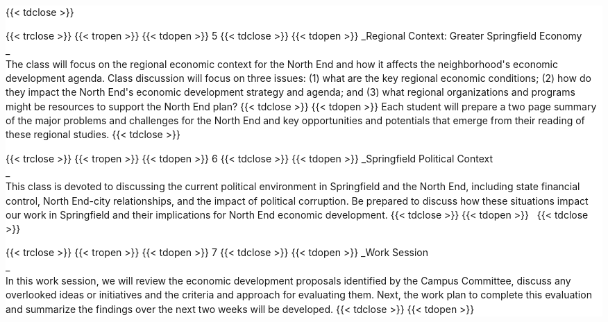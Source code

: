 {{< tdclose >}}

{{< trclose >}}
{{< tropen >}}
{{< tdopen >}}
5
{{< tdclose >}}
{{< tdopen >}}
_Regional Context: Greater Springfield Economy  
_  
The class will focus on the regional economic context for the North End and how it affects the neighborhood's economic development agenda. Class discussion will focus on three issues: (1) what are the key regional economic conditions; (2) how do they impact the North End's economic development strategy and agenda; and (3) what regional organizations and programs might be resources to support the North End plan?
{{< tdclose >}}
{{< tdopen >}}
Each student will prepare a two page summary of the major problems and challenges for the North End and key opportunities and potentials that emerge from their reading of these regional studies.
{{< tdclose >}}

{{< trclose >}}
{{< tropen >}}
{{< tdopen >}}
6
{{< tdclose >}}
{{< tdopen >}}
_Springfield Political Context  
_  
This class is devoted to discussing the current political environment in Springfield and the North End, including state financial control, North End-city relationships, and the impact of political corruption. Be prepared to discuss how these situations impact our work in Springfield and their implications for North End economic development.
{{< tdclose >}}
{{< tdopen >}}
 
{{< tdclose >}}

{{< trclose >}}
{{< tropen >}}
{{< tdopen >}}
7
{{< tdclose >}}
{{< tdopen >}}
_Work Session  
_  
In this work session, we will review the economic development proposals identified by the Campus Committee, discuss any overlooked ideas or initiatives and the criteria and approach for evaluating them. Next, the work plan to complete this evaluation and summarize the findings over the next two weeks will be developed.
{{< tdclose >}}
{{< tdopen >}}
 